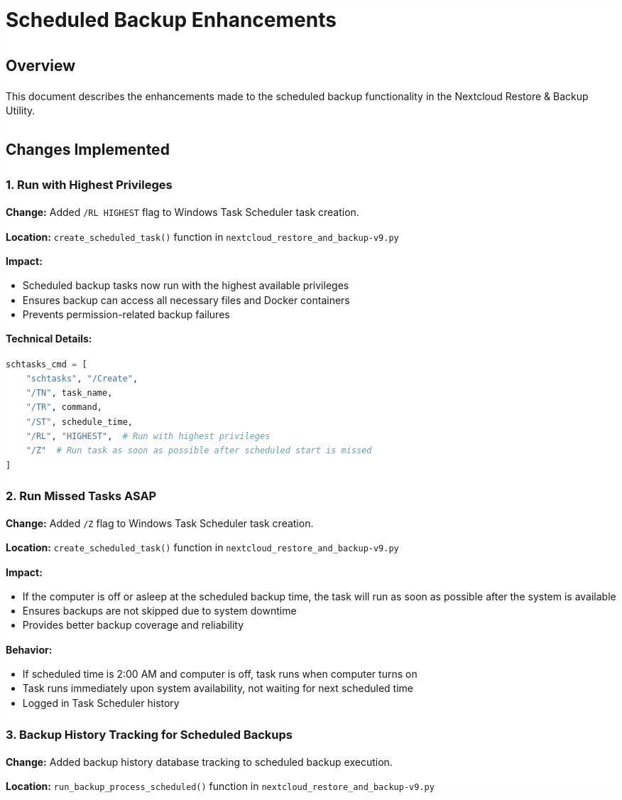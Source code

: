 # Scheduled Backup Enhancements

## Overview
This document describes the enhancements made to the scheduled backup functionality in the Nextcloud Restore & Backup Utility.

## Changes Implemented

### 1. Run with Highest Privileges
**Change:** Added `/RL HIGHEST` flag to Windows Task Scheduler task creation.

**Location:** `create_scheduled_task()` function in `nextcloud_restore_and_backup-v9.py`

**Impact:** 
- Scheduled backup tasks now run with the highest available privileges
- Ensures backup can access all necessary files and Docker containers
- Prevents permission-related backup failures

**Technical Details:**
```python
schtasks_cmd = [
    "schtasks", "/Create",
    "/TN", task_name,
    "/TR", command,
    "/ST", schedule_time,
    "/RL", "HIGHEST",  # Run with highest privileges
    "/Z"  # Run task as soon as possible after scheduled start is missed
]
```

### 2. Run Missed Tasks ASAP
**Change:** Added `/Z` flag to Windows Task Scheduler task creation.

**Location:** `create_scheduled_task()` function in `nextcloud_restore_and_backup-v9.py`

**Impact:**
- If the computer is off or asleep at the scheduled backup time, the task will run as soon as possible after the system is available
- Ensures backups are not skipped due to system downtime
- Provides better backup coverage and reliability

**Behavior:**
- If scheduled time is 2:00 AM and computer is off, task runs when computer turns on
- Task runs immediately upon system availability, not waiting for next scheduled time
- Logged in Task Scheduler history

### 3. Backup History Tracking for Scheduled Backups
**Change:** Added backup history database tracking to scheduled backup execution.

**Location:** `run_backup_process_scheduled()` function in `nextcloud_restore_and_backup-v9.py`
